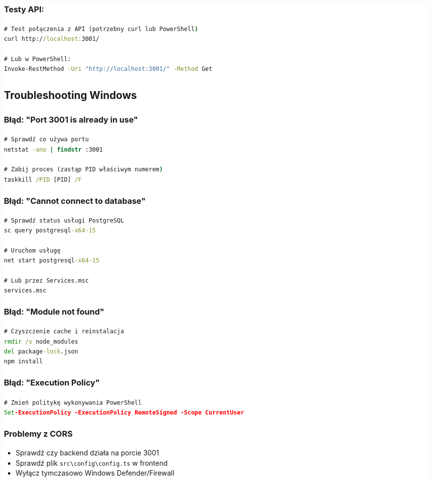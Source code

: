 ### Testy API:
```cmd
# Test połączenia z API (potrzebny curl lub PowerShell)
curl http://localhost:3001/

# Lub w PowerShell:
Invoke-RestMethod -Uri "http://localhost:3001/" -Method Get
```

## Troubleshooting Windows

### Błąd: "Port 3001 is already in use"
```cmd
# Sprawdź co używa portu
netstat -ano | findstr :3001

# Zabij proces (zastąp PID właściwym numerem)
taskkill /PID [PID] /F
```

### Błąd: "Cannot connect to database"
```cmd
# Sprawdź status usługi PostgreSQL
sc query postgresql-x64-15

# Uruchom usługę
net start postgresql-x64-15

# Lub przez Services.msc
services.msc
```

### Błąd: "Module not found"
```cmd
# Czyszczenie cache i reinstalacja
rmdir /s node_modules
del package-lock.json
npm install
```

### Błąd: "Execution Policy"
```cmd
# Zmień politykę wykonywania PowerShell
Set-ExecutionPolicy -ExecutionPolicy RemoteSigned -Scope CurrentUser
```

### Problemy z CORS
- Sprawdź czy backend działa na porcie 3001
- Sprawdź plik `src\config\config.ts` w frontend
- Wyłącz tymczasowo Windows Defender/Firewall
